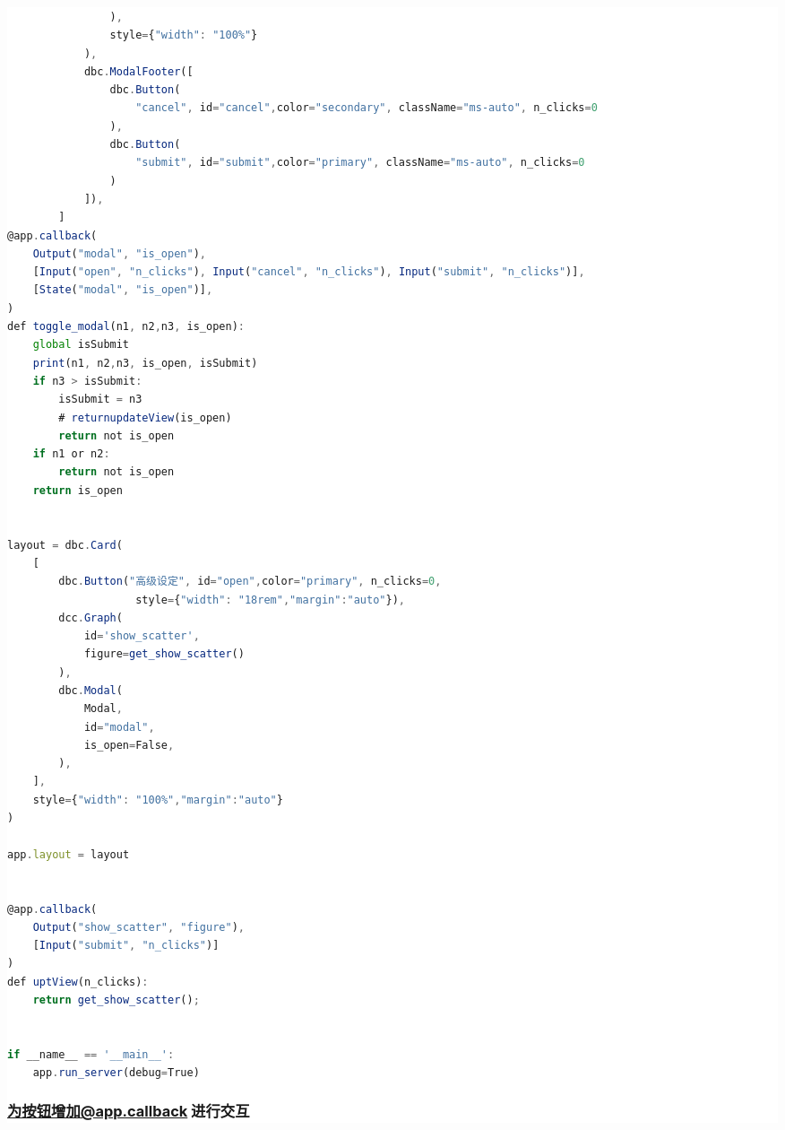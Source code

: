 ```javascript
                ),
                style={"width": "100%"}
            ),
            dbc.ModalFooter([
                dbc.Button(
                    "cancel", id="cancel",color="secondary", className="ms-auto", n_clicks=0
                ),
                dbc.Button(
                    "submit", id="submit",color="primary", className="ms-auto", n_clicks=0
                )
            ]),
        ]
@app.callback(
    Output("modal", "is_open"),
    [Input("open", "n_clicks"), Input("cancel", "n_clicks"), Input("submit", "n_clicks")],
    [State("modal", "is_open")],
)
def toggle_modal(n1, n2,n3, is_open):
    global isSubmit
    print(n1, n2,n3, is_open, isSubmit)
    if n3 > isSubmit:
        isSubmit = n3
        # returnupdateView(is_open)
        return not is_open
    if n1 or n2:
        return not is_open
    return is_open


layout = dbc.Card(
    [
        dbc.Button("高级设定", id="open",color="primary", n_clicks=0,
                    style={"width": "18rem","margin":"auto"}),
        dcc.Graph(
            id='show_scatter',
            figure=get_show_scatter()
        ),
        dbc.Modal(
            Modal,
            id="modal",
            is_open=False,
        ),
    ],
    style={"width": "100%","margin":"auto"}
)

app.layout = layout


@app.callback(
    Output("show_scatter", "figure"),
    [Input("submit", "n_clicks")]
)
def uptView(n_clicks):
    return get_show_scatter();


if __name__ == '__main__':
    app.run_server(debug=True)
```
### 为按钮增加@app.callback 进行交互
```javascript
```